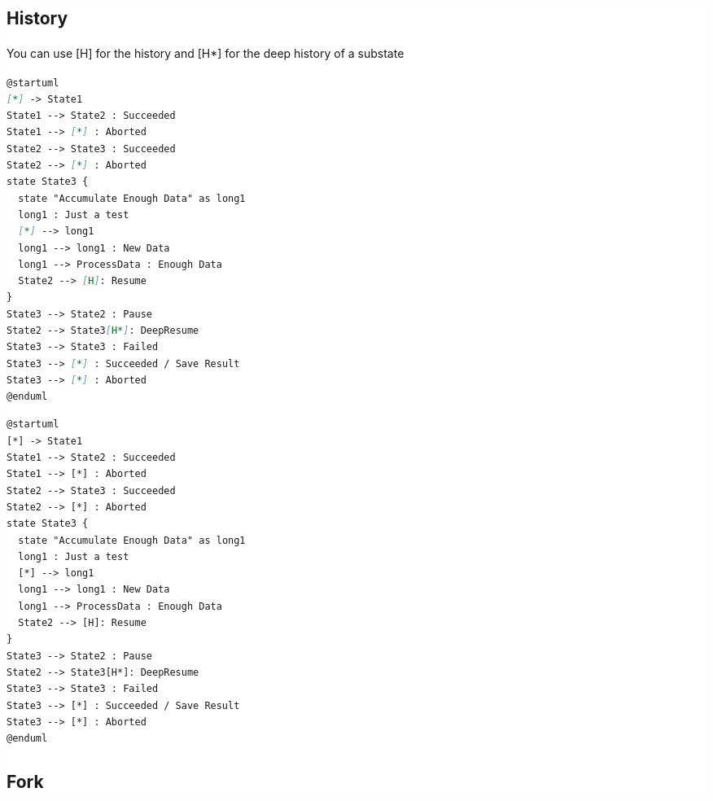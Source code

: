## History

You can use [H] for the history and [H*] for the deep history of a substate

```markdown
@startuml
[*] -> State1
State1 --> State2 : Succeeded
State1 --> [*] : Aborted
State2 --> State3 : Succeeded
State2 --> [*] : Aborted
state State3 {
  state "Accumulate Enough Data" as long1
  long1 : Just a test
  [*] --> long1
  long1 --> long1 : New Data
  long1 --> ProcessData : Enough Data
  State2 --> [H]: Resume
}
State3 --> State2 : Pause
State2 --> State3[H*]: DeepResume
State3 --> State3 : Failed
State3 --> [*] : Succeeded / Save Result
State3 --> [*] : Aborted
@enduml
```

```plantuml
@startuml
[*] -> State1
State1 --> State2 : Succeeded
State1 --> [*] : Aborted
State2 --> State3 : Succeeded
State2 --> [*] : Aborted
state State3 {
  state "Accumulate Enough Data" as long1
  long1 : Just a test
  [*] --> long1
  long1 --> long1 : New Data
  long1 --> ProcessData : Enough Data
  State2 --> [H]: Resume
}
State3 --> State2 : Pause
State2 --> State3[H*]: DeepResume
State3 --> State3 : Failed
State3 --> [*] : Succeeded / Save Result
State3 --> [*] : Aborted
@enduml
```

## Fork
